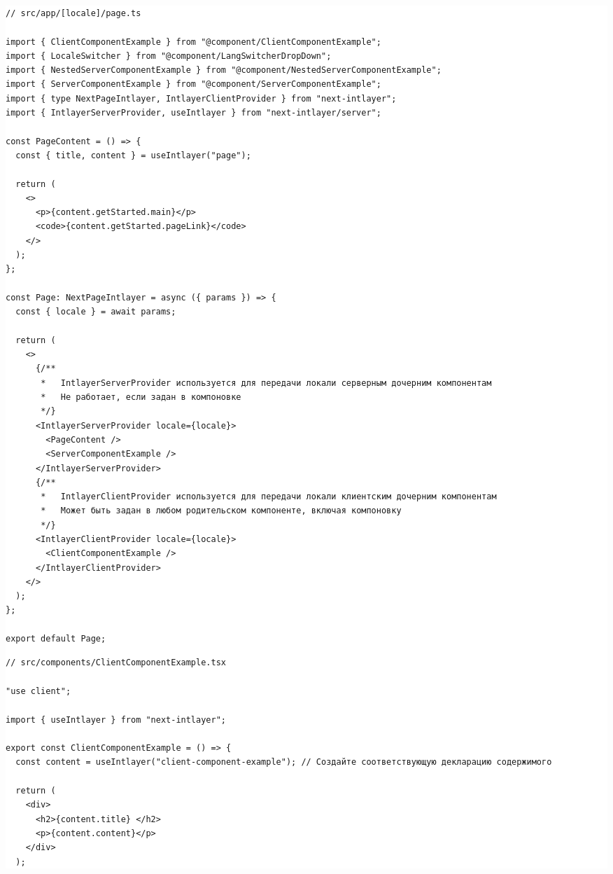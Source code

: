 ```tsx
// src/app/[locale]/page.ts

import { ClientComponentExample } from "@component/ClientComponentExample";
import { LocaleSwitcher } from "@component/LangSwitcherDropDown";
import { NestedServerComponentExample } from "@component/NestedServerComponentExample";
import { ServerComponentExample } from "@component/ServerComponentExample";
import { type NextPageIntlayer, IntlayerClientProvider } from "next-intlayer";
import { IntlayerServerProvider, useIntlayer } from "next-intlayer/server";

const PageContent = () => {
  const { title, content } = useIntlayer("page");

  return (
    <>
      <p>{content.getStarted.main}</p>
      <code>{content.getStarted.pageLink}</code>
    </>
  );
};

const Page: NextPageIntlayer = async ({ params }) => {
  const { locale } = await params;

  return (
    <>
      {/**
       *   IntlayerServerProvider используется для передачи локали серверным дочерним компонентам
       *   Не работает, если задан в компоновке
       */}
      <IntlayerServerProvider locale={locale}>
        <PageContent />
        <ServerComponentExample />
      </IntlayerServerProvider>
      {/**
       *   IntlayerClientProvider используется для передачи локали клиентским дочерним компонентам
       *   Может быть задан в любом родительском компоненте, включая компоновку
       */}
      <IntlayerClientProvider locale={locale}>
        <ClientComponentExample />
      </IntlayerClientProvider>
    </>
  );
};

export default Page;
```

```tsx
// src/components/ClientComponentExample.tsx

"use client";

import { useIntlayer } from "next-intlayer";

export const ClientComponentExample = () => {
  const content = useIntlayer("client-component-example"); // Создайте соответствующую декларацию содержимого

  return (
    <div>
      <h2>{content.title} </h2>
      <p>{content.content}</p>
    </div>
  );
```